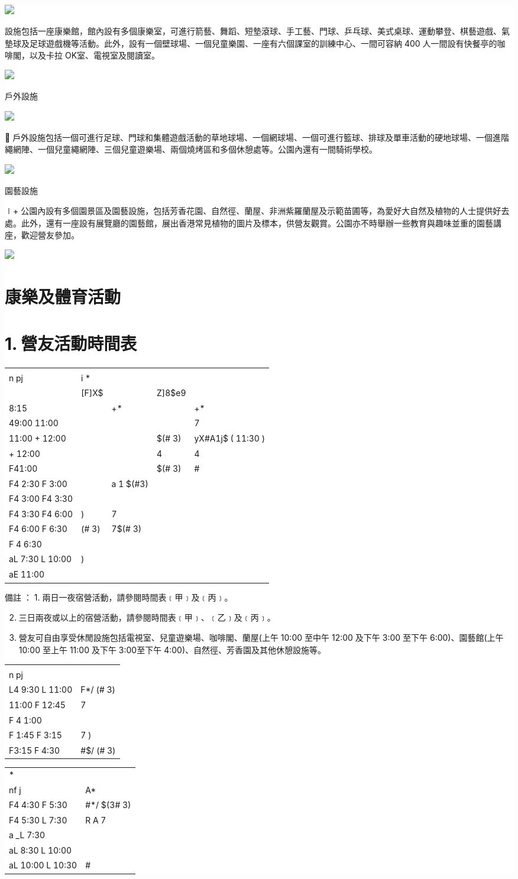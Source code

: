 ![](img/0d6ed82401eb341d614f7f895d02a12ff6906e6667b400c1bb326c89b8ba4713.jpg)

設施包括一座康樂館，館內設有多個康樂室，可進行箭藝、舞蹈、短墊滾球、手工藝、門球、乒乓球、美式桌球、運動攀登、棋藝遊戲、氣墊球及足球遊戲機等活動。此外，設有一個壁球場、一個兒童樂園、一座有六個課室的訓練中心、一間可容納 400 人一間設有快餐亭的咖啡閣，以及卡拉 OK室、電視室及閱讀室。

![](img/6aa95bfab3253e21fcc1538f48dd936666b054e719bb4e3381a584e23c5979ca.jpg)

戶外設施

![](img/01aefc4a08b0d00f745c18ba35056fd3b9e78f8c5884503ac634d6d37b6642ec.jpg)

 戶外設施包括一個可進行足球、門球和集體遊戲活動的草地球場、一個網球場、一個可進行籃球、排球及單車活動的硬地球場、一個進階繩網陣、一個兒童繩網陣、三個兒童遊樂場、兩個燒烤區和多個休憩處等。公園內還有一間騎術學校。

![](img/7a49d8ad122536a0cdeda15c695548045fc6643adbe9301b74a705ff51ca3386.jpg)

園藝設施

$\mid +$ 公園內設有多個園景區及園藝設施，包括芳香花園、自然徑、蘭屋、非洲紫羅蘭屋及示範苗圃等，為愛好大自然及植物的人士提供好去處。此外，還有一座設有展覽廳的園藝館，展出香港常見植物的圖片及標本，供營友觀賞。公園亦不時舉辦一些教育與趣味並重的園藝講座，歡迎營友參加。

![](img/de8f1c2d6bb646393b3e5d4bfd658f0445270260f56c9869105a25971c3ff1c6.jpg)

# 康樂及體育活動

# 1. 營友活動時間表

<html><body><table><tr><td colspan="5"></td></tr><tr><td rowspan="2">n pj</td><td colspan="4">i *</td></tr><tr><td>[F]X$</td><td></td><td>Z]8$e9</td><td></td></tr><tr><td> 8:15</td><td rowspan="6"></td><td>+*</td><td></td><td>+*</td></tr><tr><td>49:00  11:00</td><td></td><td></td><td>7 </td></tr><tr><td>11:00  + 12:00</td><td></td><td> $(# 3)</td><td>yX#A1j$ ( 11:30 )</td></tr><tr><td>+ 12:00</td><td></td><td>4</td><td>4</td></tr><tr><td>F41:00</td><td></td><td rowspan="2"> $(# 3)</td><td># </td></tr><tr><td>F4 2:30 F 3:00</td><td>a 1 $(#3)</td><td></td></tr><tr><td>F4 3:00 F4 3:30</td><td></td><td></td><td rowspan="6"></td></tr><tr><td>F4 3:30 F4 6:00</td><td>  )</td><td>7 </td></tr><tr><td>F4 6:00 F 6:30</td><td> (# 3)</td><td> 7$(# 3)</td></tr><tr><td>F 4 6:30</td><td></td><td></td></tr><tr><td>aL 7:30 L 10:00</td><td>  )</td><td>  </td></tr><tr><td>aE 11:00</td><td></td><td></td></tr></table></body></html>

備註 ： 1. 兩日一夜宿營活動，請參閱時間表﹝甲﹞及﹝丙﹞。

2. 三日兩夜或以上的宿營活動，請參閱時間表﹝甲﹞、﹝乙﹞及﹝丙﹞。

3. 營友可自由享受休閒設施包括電視室、兒童遊樂場、咖啡閣、蘭屋(上午 10:00 至中午 12:00 及下午 3:00 至下午 6:00)、園藝館(上午 10:00 至上午 11:00 及下午 3:00至下午 4:00)、自然徑、芳香園及其他休憩設施等。

<html><body><table><tr><td colspan="2"></td></tr><tr><td>n pj</td><td></td></tr><tr><td>L4 9:30  L 11:00</td><td>F*/ (# 3)</td></tr><tr><td> 11:00  F 12:45</td><td> 7 </td></tr><tr><td>F 4 1:00</td><td></td></tr><tr><td>F 1:45 F 3:15</td><td>  7 )</td></tr><tr><td>F3:15 F 4:30</td><td>#$/ (# 3)</td></tr></table></body></html>

<html><body><table><tr><td colspan="2">*</td></tr><tr><td>nf j</td><td>A*</td></tr><tr><td>F4 4:30 F 5:30</td><td>#*/ $(3# 3)</td></tr><tr><td>F4 5:30 L 7:30</td><td>R A 7 </td></tr><tr><td>a _L 7:30</td><td></td></tr><tr><td>aL 8:30 L 10:00</td><td></td></tr><tr><td>aL 10:00 L 10:30</td><td>#</td></tr></table></body></html>
